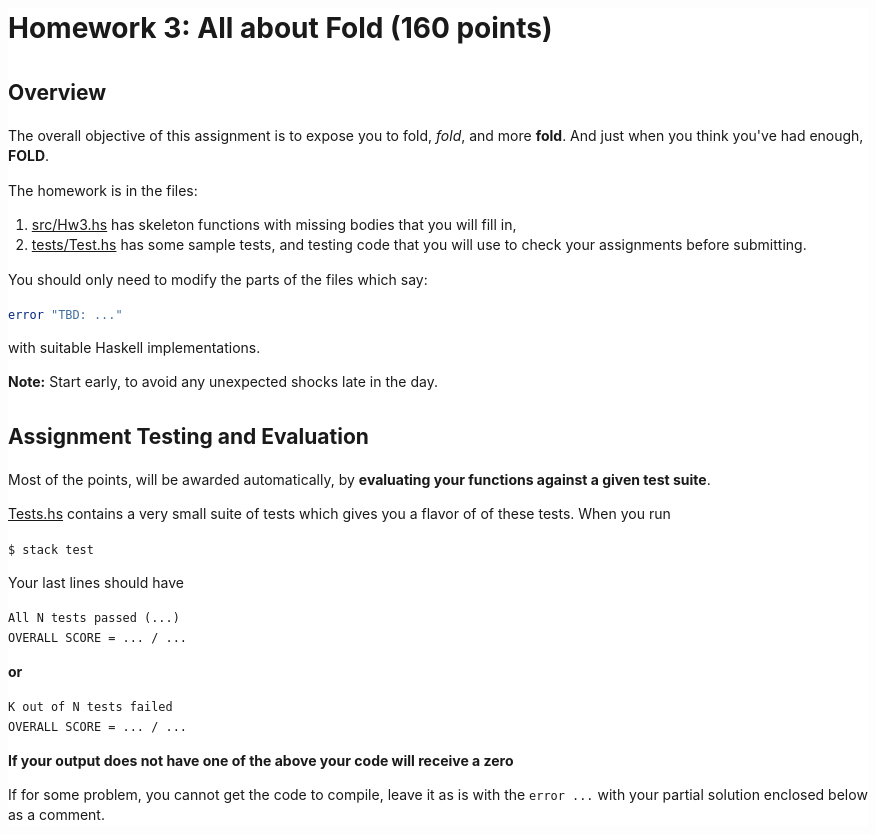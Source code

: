 # Homework 3: All about Fold (160 points)


## Overview

The overall objective of this assignment is to expose you
to fold, *fold*, and more **fold**. And just when you think
you've had enough, **FOLD**.

The homework is in the files:

1. [src/Hw3.hs](/src/Hw3.hs) has skeleton functions with
   missing bodies that you will fill in,
2. [tests/Test.hs](/tests/Test.hs) has some sample tests,
   and testing code that you will use to check your
   assignments before submitting.

You should only need to modify the parts of the files which say:

```haskell
error "TBD: ..."
```

with suitable Haskell implementations.

**Note:** Start early, to avoid any unexpected shocks late in the day.

## Assignment Testing and Evaluation

Most of the points, will be awarded automatically, by
**evaluating your functions against a given test suite**.

[Tests.hs](/tests/Test.hs) contains a very small suite
of tests which gives you a flavor of of these tests.
When you run

```shell
$ stack test
```

Your last lines should have

```
All N tests passed (...)
OVERALL SCORE = ... / ...
```

**or**

```
K out of N tests failed
OVERALL SCORE = ... / ...
```

**If your output does not have one of the above your code will receive a zero**

If for some problem, you cannot get the code to compile,
leave it as is with the `error ...` with your partial
solution enclosed below as a comment.
